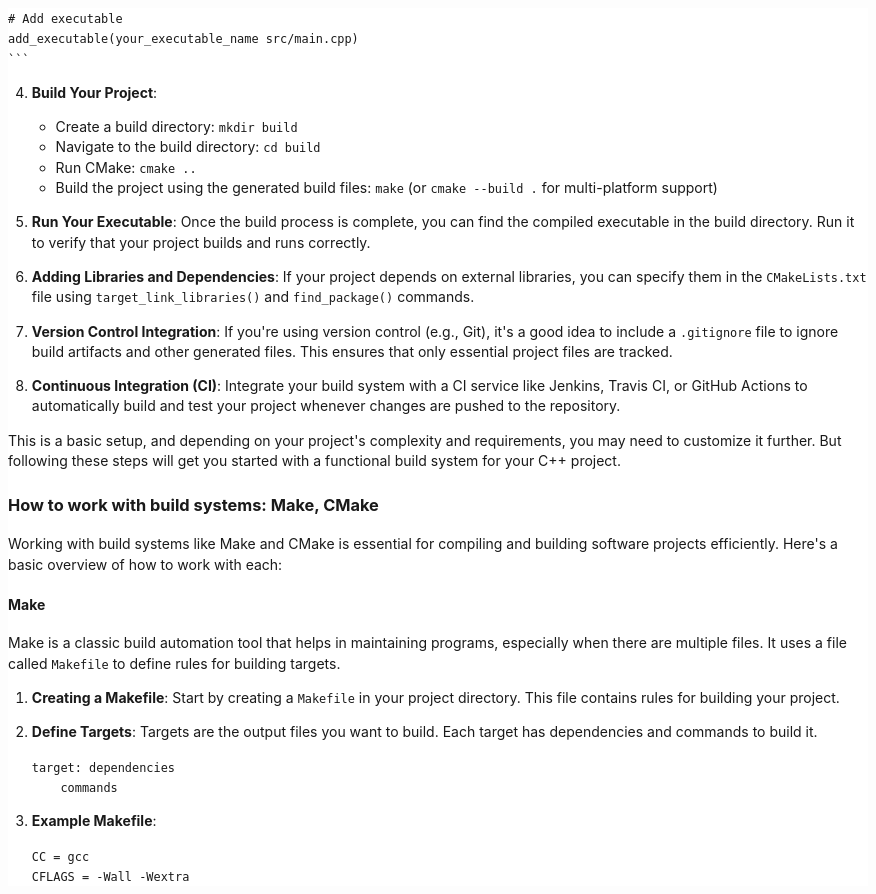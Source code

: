     # Add executable
    add_executable(your_executable_name src/main.cpp)
    ```

4. **Build Your Project**:
    * Create a build directory: `mkdir build`
    * Navigate to the build directory: `cd build`
    * Run CMake: `cmake ..`
    * Build the project using the generated build files: `make` (or `cmake --build .` for multi-platform support)

5. **Run Your Executable**: Once the build process is complete, you can find the compiled executable in the build directory. Run it to verify that your project builds and runs correctly.

6. **Adding Libraries and Dependencies**: If your project depends on external libraries, you can specify them in the `CMakeLists.txt` file using `target_link_libraries()` and `find_package()` commands.

7. **Version Control Integration**: If you're using version control (e.g., Git), it's a good idea to include a `.gitignore` file to ignore build artifacts and other generated files. This ensures that only essential project files are tracked.

8. **Continuous Integration (CI)**: Integrate your build system with a CI service like Jenkins, Travis CI, or GitHub Actions to automatically build and test your project whenever changes are pushed to the repository.

This is a basic setup, and depending on your project's complexity and requirements, you may need to customize it further. But following these steps will get you started with a functional build system for your C++ project.

### How to work with build systems: Make, CMake

Working with build systems like Make and CMake is essential for compiling and building software projects efficiently. Here's a basic overview of how to work with each:

#### Make

Make is a classic build automation tool that helps in maintaining programs, especially when there are multiple files. It uses a file called `Makefile` to define rules for building targets.

1. **Creating a Makefile**: Start by creating a `Makefile` in your project directory. This file contains rules for building your project.

2. **Define Targets**: Targets are the output files you want to build. Each target has dependencies and commands to build it.

    ```make
    target: dependencies
        commands
    ```

3. **Example Makefile**:

    ```make
    CC = gcc
    CFLAGS = -Wall -Wextra

